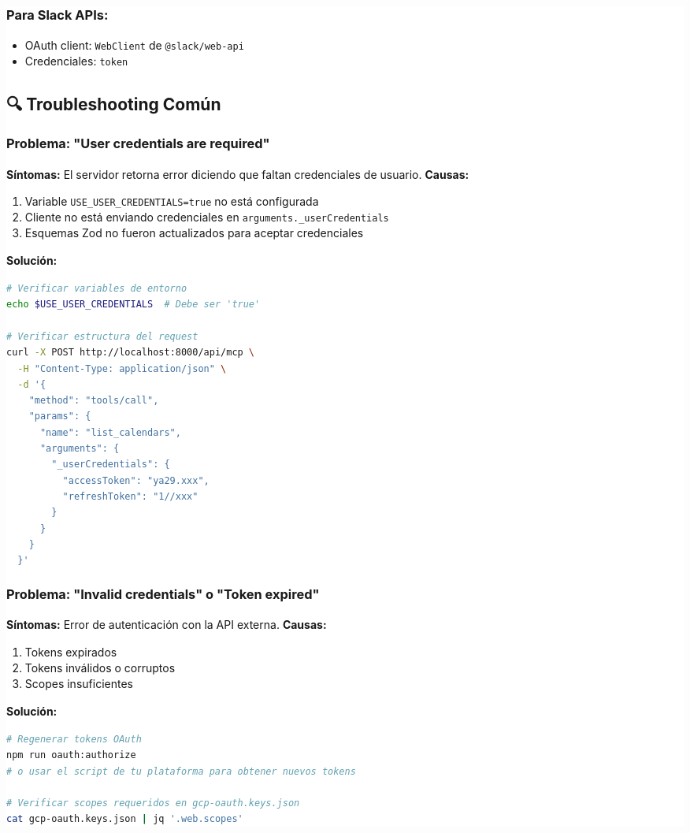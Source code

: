 ### Para Slack APIs:
- OAuth client: `WebClient` de `@slack/web-api`
- Credenciales: `token`

## 🔍 Troubleshooting Común

### Problema: "User credentials are required"
**Síntomas:** El servidor retorna error diciendo que faltan credenciales de usuario.
**Causas:**
1. Variable `USE_USER_CREDENTIALS=true` no está configurada
2. Cliente no está enviando credenciales en `arguments._userCredentials`
3. Esquemas Zod no fueron actualizados para aceptar credenciales

**Solución:**
```bash
# Verificar variables de entorno
echo $USE_USER_CREDENTIALS  # Debe ser 'true'

# Verificar estructura del request
curl -X POST http://localhost:8000/api/mcp \
  -H "Content-Type: application/json" \
  -d '{
    "method": "tools/call",
    "params": {
      "name": "list_calendars",
      "arguments": {
        "_userCredentials": {
          "accessToken": "ya29.xxx",
          "refreshToken": "1//xxx"
        }
      }
    }
  }'
```

### Problema: "Invalid credentials" o "Token expired"
**Síntomas:** Error de autenticación con la API externa.
**Causas:**
1. Tokens expirados
2. Tokens inválidos o corruptos
3. Scopes insuficientes

**Solución:**
```bash
# Regenerar tokens OAuth
npm run oauth:authorize
# o usar el script de tu plataforma para obtener nuevos tokens

# Verificar scopes requeridos en gcp-oauth.keys.json
cat gcp-oauth.keys.json | jq '.web.scopes'
```
